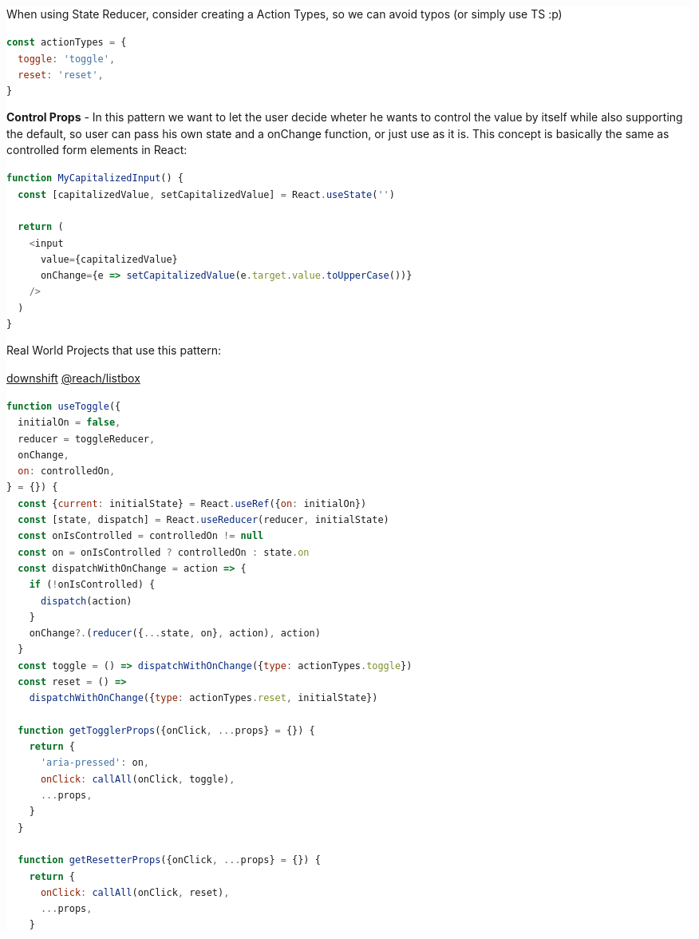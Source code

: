 When using State Reducer, consider creating a Action Types, so we can avoid
typos (or simply use TS :p)

```js
const actionTypes = {
  toggle: 'toggle',
  reset: 'reset',
}
```

**Control Props** - In this pattern we want to let the user decide wheter he
wants to control the value by itself while also supporting the default, so user
can pass his own state and a onChange function, or just use as it is. This
concept is basically the same as controlled form elements in React:

```js
function MyCapitalizedInput() {
  const [capitalizedValue, setCapitalizedValue] = React.useState('')

  return (
    <input
      value={capitalizedValue}
      onChange={e => setCapitalizedValue(e.target.value.toUpperCase())}
    />
  )
}
```

Real World Projects that use this pattern:

[downshift](https://github.com/downshift-js/downshift)
[@reach/listbox](https://reach.tech/listbox/)

```js
function useToggle({
  initialOn = false,
  reducer = toggleReducer,
  onChange,
  on: controlledOn,
} = {}) {
  const {current: initialState} = React.useRef({on: initialOn})
  const [state, dispatch] = React.useReducer(reducer, initialState)
  const onIsControlled = controlledOn != null
  const on = onIsControlled ? controlledOn : state.on
  const dispatchWithOnChange = action => {
    if (!onIsControlled) {
      dispatch(action)
    }
    onChange?.(reducer({...state, on}, action), action)
  }
  const toggle = () => dispatchWithOnChange({type: actionTypes.toggle})
  const reset = () =>
    dispatchWithOnChange({type: actionTypes.reset, initialState})

  function getTogglerProps({onClick, ...props} = {}) {
    return {
      'aria-pressed': on,
      onClick: callAll(onClick, toggle),
      ...props,
    }
  }

  function getResetterProps({onClick, ...props} = {}) {
    return {
      onClick: callAll(onClick, reset),
      ...props,
    }
```

[npm]: https://www.npmjs.com/
[node]: https://nodejs.org
[git]: https://git-scm.com/
[build-badge]: https://img.shields.io/github/workflow/status/kentcdodds/advanced-react-patterns/validate/main?logo=github&style=flat-square
[build]: https://github.com/kentcdodds/advanced-react-patterns/actions?query=workflow%3Avalidate
[license-badge]: https://img.shields.io/badge/license-GPL%203.0%20License-blue.svg?style=flat-square
[license]: https://github.com/kentcdodds/advanced-react-patterns/blob/main/LICENSE.md
[coc-badge]: https://img.shields.io/badge/code%20of-conduct-ff69b4.svg?style=flat-square
[coc]: https://github.com/kentcdodds/advanced-react-patterns/blob/main/CODE_OF_CONDUCT.md
[emojis]: https://github.com/kentcdodds/all-contributors#emoji-key
[all-contributors]: https://github.com/kentcdodds/all-contributors
[all-contributors-badge]: https://img.shields.io/github/all-contributors/kentcdodds/advanced-react-patterns?color=orange&style=flat-square
[win-path]: https://www.howtogeek.com/118594/how-to-edit-your-system-path-for-easy-command-line-access/
[mac-path]: http://stackoverflow.com/a/24322978/971592
[issue]: https://github.com/kentcdodds/advanced-react-patterns/issues/new